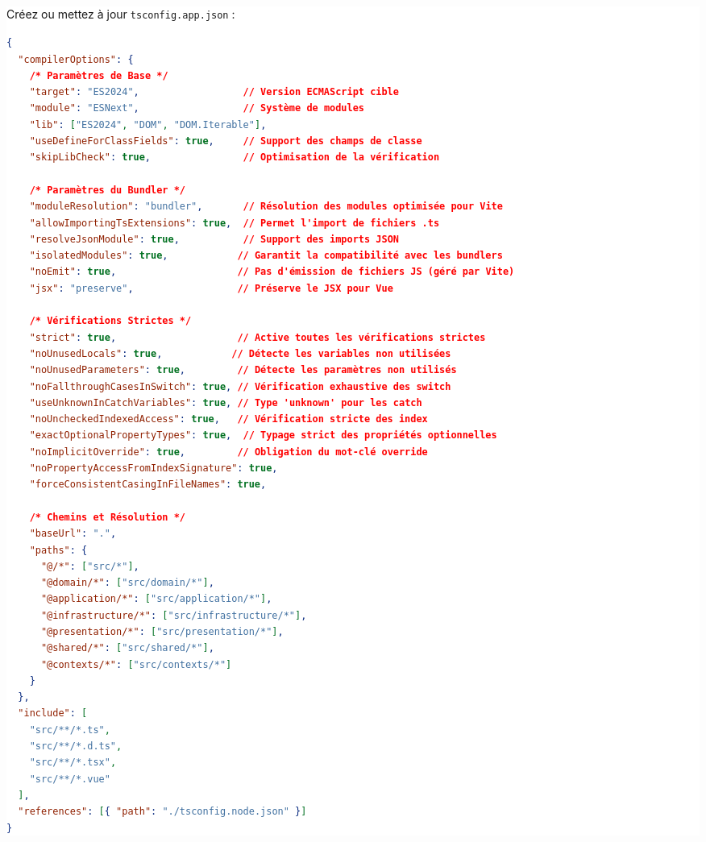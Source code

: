 Créez ou mettez à jour `tsconfig.app.json` :

```json
{
  "compilerOptions": {
    /* Paramètres de Base */
    "target": "ES2024",                  // Version ECMAScript cible
    "module": "ESNext",                  // Système de modules
    "lib": ["ES2024", "DOM", "DOM.Iterable"],
    "useDefineForClassFields": true,     // Support des champs de classe
    "skipLibCheck": true,                // Optimisation de la vérification

    /* Paramètres du Bundler */
    "moduleResolution": "bundler",       // Résolution des modules optimisée pour Vite
    "allowImportingTsExtensions": true,  // Permet l'import de fichiers .ts
    "resolveJsonModule": true,           // Support des imports JSON
    "isolatedModules": true,            // Garantit la compatibilité avec les bundlers
    "noEmit": true,                     // Pas d'émission de fichiers JS (géré par Vite)
    "jsx": "preserve",                  // Préserve le JSX pour Vue

    /* Vérifications Strictes */
    "strict": true,                     // Active toutes les vérifications strictes
    "noUnusedLocals": true,            // Détecte les variables non utilisées
    "noUnusedParameters": true,         // Détecte les paramètres non utilisés
    "noFallthroughCasesInSwitch": true, // Vérification exhaustive des switch
    "useUnknownInCatchVariables": true, // Type 'unknown' pour les catch
    "noUncheckedIndexedAccess": true,   // Vérification stricte des index
    "exactOptionalPropertyTypes": true,  // Typage strict des propriétés optionnelles
    "noImplicitOverride": true,         // Obligation du mot-clé override
    "noPropertyAccessFromIndexSignature": true,
    "forceConsistentCasingInFileNames": true,

    /* Chemins et Résolution */
    "baseUrl": ".",
    "paths": {
      "@/*": ["src/*"],
      "@domain/*": ["src/domain/*"],
      "@application/*": ["src/application/*"],
      "@infrastructure/*": ["src/infrastructure/*"],
      "@presentation/*": ["src/presentation/*"],
      "@shared/*": ["src/shared/*"],
      "@contexts/*": ["src/contexts/*"]
    }
  },
  "include": [
    "src/**/*.ts",
    "src/**/*.d.ts",
    "src/**/*.tsx",
    "src/**/*.vue"
  ],
  "references": [{ "path": "./tsconfig.node.json" }]
}
```
